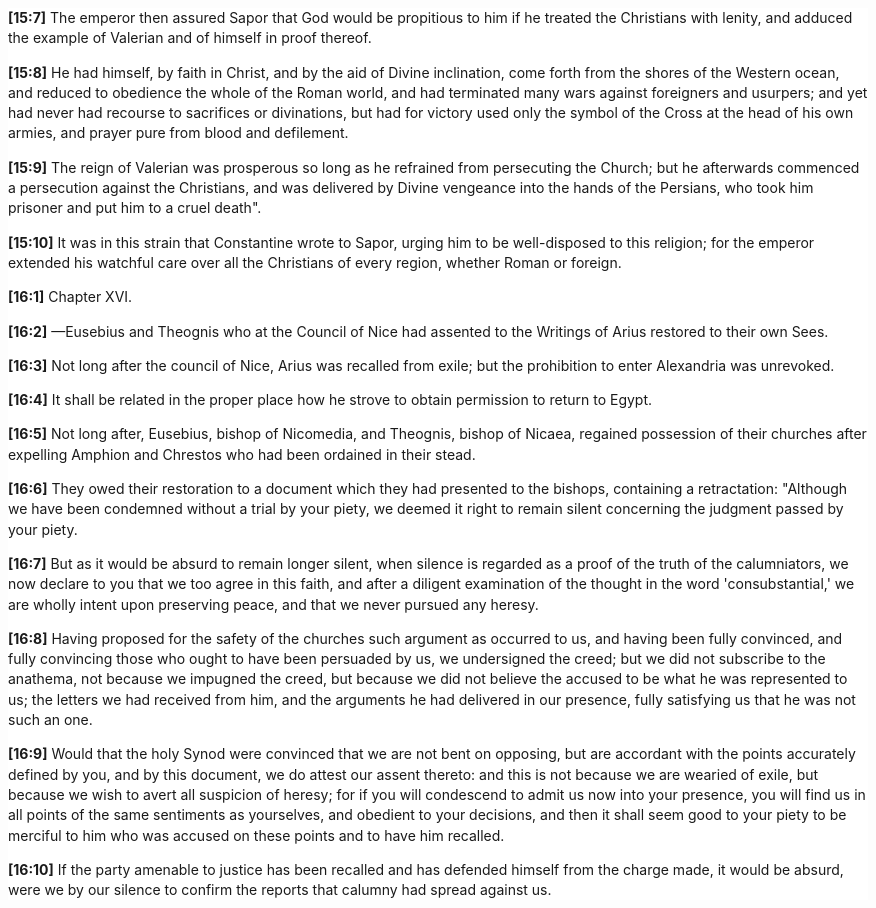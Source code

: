 **[15:7]** The emperor then assured Sapor that God would be propitious to him if he treated the Christians with lenity, and adduced the example of Valerian and of himself in proof thereof.

**[15:8]** He had himself, by faith in Christ, and by the aid of Divine inclination, come forth from the shores of the Western ocean, and reduced to obedience the whole of the Roman world, and had terminated many wars against foreigners and usurpers; and yet had never had recourse to sacrifices or divinations, but had for victory used only the symbol of the Cross at the head of his own armies, and prayer pure from blood and defilement.

**[15:9]** The reign of Valerian was prosperous so long as he refrained from persecuting the Church; but he afterwards commenced a persecution against the Christians, and was delivered by Divine vengeance into the hands of the Persians, who took him prisoner and put him to a cruel death".

**[15:10]** It was in this strain that Constantine wrote to Sapor, urging him to be well-disposed to this religion; for the emperor extended his watchful care over all the Christians of every region, whether Roman or foreign.

**[16:1]** Chapter XVI.

**[16:2]** —Eusebius and Theognis who at the Council of Nice had assented to the Writings of Arius restored to their own Sees.

**[16:3]** Not long after the council of Nice, Arius was recalled from exile; but the prohibition to enter Alexandria was unrevoked.

**[16:4]** It shall be related in the proper place how he strove to obtain permission to return to Egypt.

**[16:5]** Not long after, Eusebius, bishop of Nicomedia, and Theognis, bishop of Nicaea, regained possession of their churches after expelling Amphion and Chrestos who had been ordained in their stead.

**[16:6]** They owed their restoration to a document which they had presented to the bishops, containing a retractation: "Although we have been condemned without a trial by your piety, we deemed it right to remain silent concerning the judgment passed by your piety.

**[16:7]** But as it would be absurd to remain longer silent, when silence is regarded as a proof of the truth of the calumniators, we now declare to you that we too agree in this faith, and after a diligent examination of the thought in the word 'consubstantial,' we are wholly intent upon preserving peace, and that we never pursued any heresy.

**[16:8]** Having proposed for the safety of the churches such argument  as occurred to us, and having been fully convinced, and fully convincing those who ought to have been persuaded by us, we undersigned the creed; but we did not subscribe to the anathema, not because we impugned the creed, but because we did not believe the accused to be what he was represented to us; the letters we had received from him, and the arguments he had delivered in our presence, fully satisfying us that he was not such an one.

**[16:9]** Would that the holy Synod were convinced that we are not bent on opposing, but are accordant with the points accurately defined by you, and by this document, we do attest our assent thereto: and this is not because we are wearied of exile, but because we wish to avert all suspicion of heresy; for if you will condescend to admit us now into your presence, you will find us in all points of the same sentiments as yourselves, and obedient to your decisions, and then it shall seem good to your piety to be merciful to him who was accused on these points and to have him recalled.

**[16:10]** If the party amenable to justice has been recalled and has defended himself from the charge made, it would be absurd, were we by our silence to confirm the reports that calumny had spread against us.
